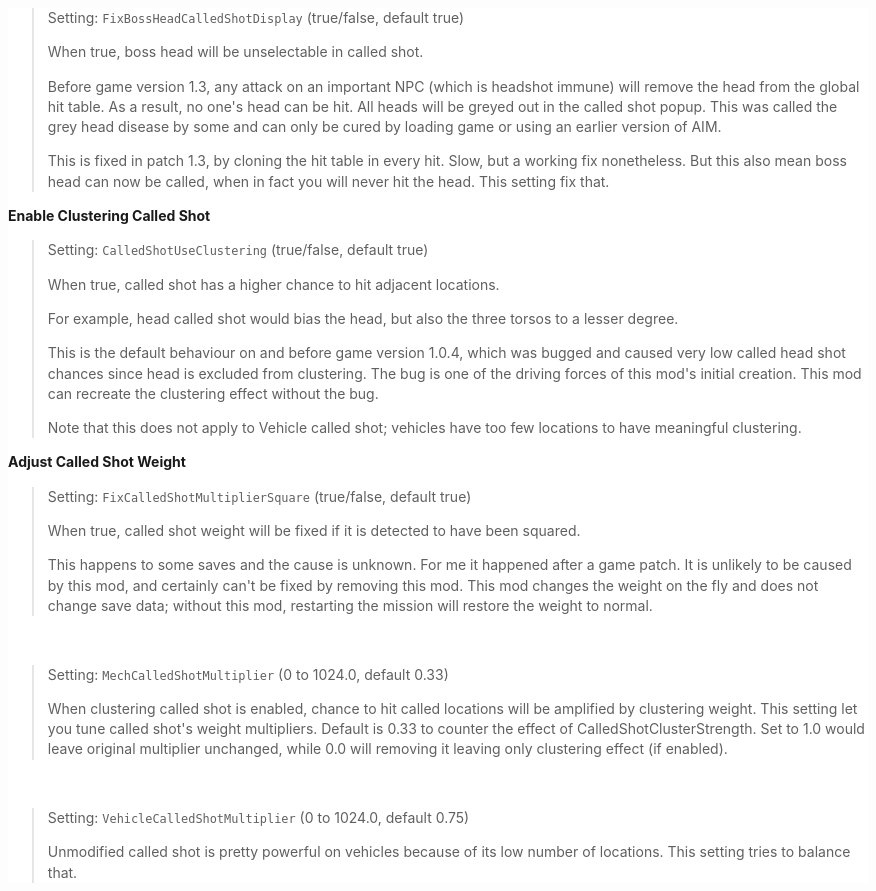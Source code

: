 > Setting: `FixBossHeadCalledShotDisplay`  (true/false, default true)
>
> When true, boss head will be unselectable in called shot.
>
> Before game version 1.3, any attack on an important NPC (which is headshot immune) will remove the head from the global hit table.
> As a result, no one's head can be hit.  All heads will be greyed out in the called shot popup.
> This was called the grey head disease by some and can only be cured by loading game or using an earlier version of AIM.
>
> This is fixed in patch 1.3, by cloning the hit table in every hit.  Slow, but a working fix nonetheless.
> But this also mean boss head can now be called, when in fact you will never hit the head.  This setting fix that.


**Enable Clustering Called Shot**

> Setting: `CalledShotUseClustering` (true/false, default true)
>
> When true, called shot has a higher chance to hit adjacent locations.
>
> For example, head called shot would bias the head, but also the three torsos to a lesser degree.
>
> This is the default behaviour on and before game version 1.0.4, which was bugged and caused very low called head shot chances since head is excluded from clustering.
> The bug is one of the driving forces of this mod's initial creation.  This mod can recreate the clustering effect without the bug.
>
> Note that this does not apply to Vehicle called shot; vehicles have too few locations to have meaningful clustering.


**Adjust Called Shot Weight**

> Setting: `FixCalledShotMultiplierSquare`  (true/false, default true)
>
> When true, called shot weight will be fixed if it is detected to have been squared.
>
> This happens to some saves and the cause is unknown.  For me it happened after a game patch.
> It is unlikely to be caused by this mod, and certainly can't be fixed by removing this mod.
> This mod changes the weight on the fly and does not change save data;
> without this mod, restarting the mission will restore the weight to normal.
<br>

> Setting: `MechCalledShotMultiplier`  (0 to 1024.0, default 0.33)
>
> When clustering called shot is enabled, chance to hit called locations will be amplified by clustering weight.  This setting let you tune called shot's weight multipliers.
> Default is 0.33 to counter the effect of CalledShotClusterStrength.  Set to 1.0 would leave original multiplier unchanged, while 0.0 will removing it leaving only clustering effect (if enabled).
<br>

> Setting: `VehicleCalledShotMultiplier`  (0 to 1024.0, default 0.75)
>
> Unmodified called shot is pretty powerful on vehicles because of its low number of locations.  This setting tries to balance that.
